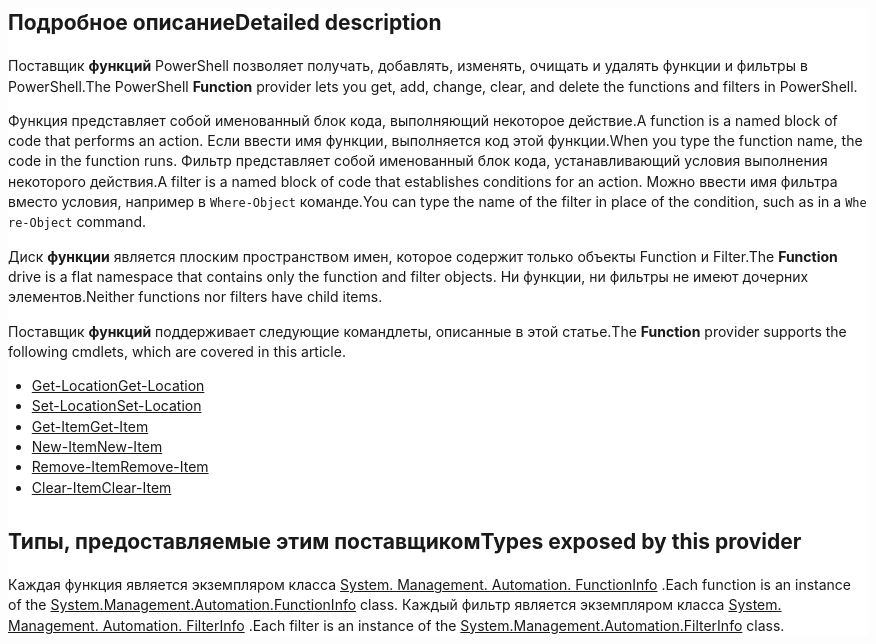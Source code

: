 ## <a name="detailed-description"></a><span data-ttu-id="09a5a-112">Подробное описание</span><span class="sxs-lookup"><span data-stu-id="09a5a-112">Detailed description</span></span>

<span data-ttu-id="09a5a-113">Поставщик **функций** PowerShell позволяет получать, добавлять, изменять, очищать и удалять функции и фильтры в PowerShell.</span><span class="sxs-lookup"><span data-stu-id="09a5a-113">The PowerShell **Function** provider lets you get, add, change, clear, and delete the functions and filters in PowerShell.</span></span>

<span data-ttu-id="09a5a-114">Функция представляет собой именованный блок кода, выполняющий некоторое действие.</span><span class="sxs-lookup"><span data-stu-id="09a5a-114">A function is a named block of code that performs an action.</span></span> <span data-ttu-id="09a5a-115">Если ввести имя функции, выполняется код этой функции.</span><span class="sxs-lookup"><span data-stu-id="09a5a-115">When you type the function name, the code in the function runs.</span></span> <span data-ttu-id="09a5a-116">Фильтр представляет собой именованный блок кода, устанавливающий условия выполнения некоторого действия.</span><span class="sxs-lookup"><span data-stu-id="09a5a-116">A filter is a named block of code that establishes conditions for an action.</span></span> <span data-ttu-id="09a5a-117">Можно ввести имя фильтра вместо условия, например в `Where-Object` команде.</span><span class="sxs-lookup"><span data-stu-id="09a5a-117">You can type the name of the filter in place of the condition, such as in a `Where-Object` command.</span></span>

<span data-ttu-id="09a5a-118">Диск **функции** является плоским пространством имен, которое содержит только объекты Function и Filter.</span><span class="sxs-lookup"><span data-stu-id="09a5a-118">The **Function** drive is a flat namespace that contains only the function and filter objects.</span></span> <span data-ttu-id="09a5a-119">Ни функции, ни фильтры не имеют дочерних элементов.</span><span class="sxs-lookup"><span data-stu-id="09a5a-119">Neither functions nor filters have child items.</span></span>

<span data-ttu-id="09a5a-120">Поставщик **функций** поддерживает следующие командлеты, описанные в этой статье.</span><span class="sxs-lookup"><span data-stu-id="09a5a-120">The **Function** provider supports the following cmdlets, which are covered in this article.</span></span>

- [<span data-ttu-id="09a5a-121">Get-Location</span><span class="sxs-lookup"><span data-stu-id="09a5a-121">Get-Location</span></span>](xref:Microsoft.PowerShell.Management.Get-Location)
- [<span data-ttu-id="09a5a-122">Set-Location</span><span class="sxs-lookup"><span data-stu-id="09a5a-122">Set-Location</span></span>](xref:Microsoft.PowerShell.Management.Set-Location)
- [<span data-ttu-id="09a5a-123">Get-Item</span><span class="sxs-lookup"><span data-stu-id="09a5a-123">Get-Item</span></span>](xref:Microsoft.PowerShell.Management.Get-Item)
- [<span data-ttu-id="09a5a-124">New-Item</span><span class="sxs-lookup"><span data-stu-id="09a5a-124">New-Item</span></span>](xref:Microsoft.PowerShell.Management.New-Item)
- [<span data-ttu-id="09a5a-125">Remove-Item</span><span class="sxs-lookup"><span data-stu-id="09a5a-125">Remove-Item</span></span>](xref:Microsoft.PowerShell.Management.Remove-Item)
- [<span data-ttu-id="09a5a-126">Clear-Item</span><span class="sxs-lookup"><span data-stu-id="09a5a-126">Clear-Item</span></span>](xref:Microsoft.PowerShell.Management.Clear-Item)

## <a name="types-exposed-by-this-provider"></a><span data-ttu-id="09a5a-127">Типы, предоставляемые этим поставщиком</span><span class="sxs-lookup"><span data-stu-id="09a5a-127">Types exposed by this provider</span></span>

<span data-ttu-id="09a5a-128">Каждая функция является экземпляром класса [System. Management. Automation. FunctionInfo](/dotnet/api/system.management.automation.functioninfo) .</span><span class="sxs-lookup"><span data-stu-id="09a5a-128">Each function is an instance of the [System.Management.Automation.FunctionInfo](/dotnet/api/system.management.automation.functioninfo) class.</span></span> <span data-ttu-id="09a5a-129">Каждый фильтр является экземпляром класса [System. Management. Automation. FilterInfo](/dotnet/api/system.management.automation.filterinfo) .</span><span class="sxs-lookup"><span data-stu-id="09a5a-129">Each filter is an instance of the [System.Management.Automation.FilterInfo](/dotnet/api/system.management.automation.filterinfo) class.</span></span>
